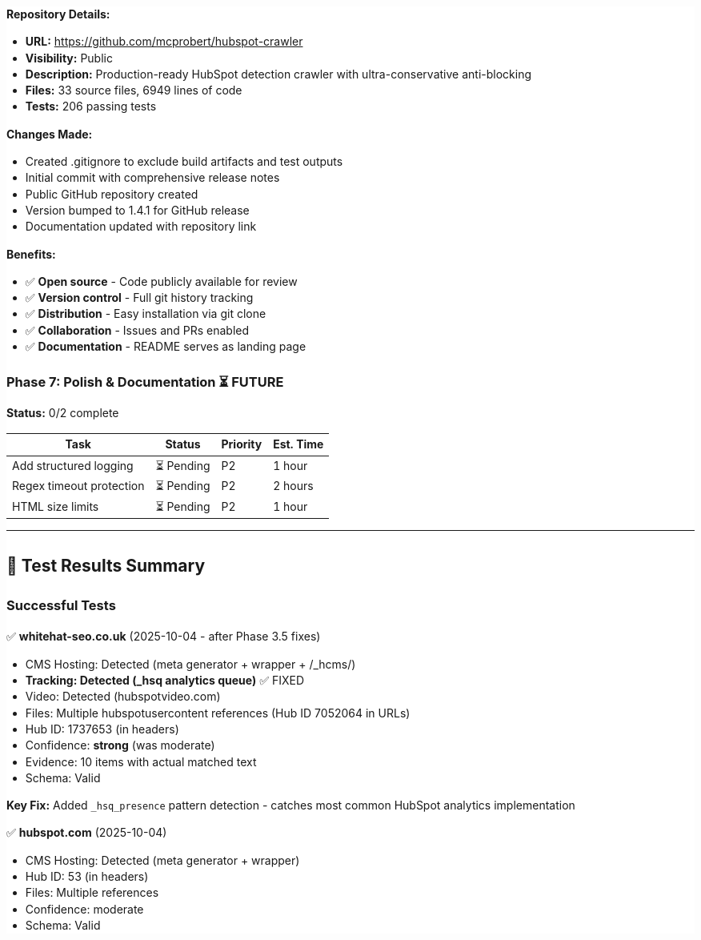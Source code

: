 **Repository Details:**
- **URL:** https://github.com/mcprobert/hubspot-crawler
- **Visibility:** Public
- **Description:** Production-ready HubSpot detection crawler with ultra-conservative anti-blocking
- **Files:** 33 source files, 6949 lines of code
- **Tests:** 206 passing tests

**Changes Made:**
- Created .gitignore to exclude build artifacts and test outputs
- Initial commit with comprehensive release notes
- Public GitHub repository created
- Version bumped to 1.4.1 for GitHub release
- Documentation updated with repository link

**Benefits:**
- ✅ **Open source** - Code publicly available for review
- ✅ **Version control** - Full git history tracking
- ✅ **Distribution** - Easy installation via git clone
- ✅ **Collaboration** - Issues and PRs enabled
- ✅ **Documentation** - README serves as landing page

### Phase 7: Polish & Documentation ⏳ FUTURE
**Status:** 0/2 complete

| Task | Status | Priority | Est. Time |
|------|--------|----------|-----------|
| Add structured logging | ⏳ Pending | P2 | 1 hour |
| Regex timeout protection | ⏳ Pending | P2 | 2 hours |
| HTML size limits | ⏳ Pending | P2 | 1 hour |

---

## 🧪 Test Results Summary

### Successful Tests
✅ **whitehat-seo.co.uk** (2025-10-04 - after Phase 3.5 fixes)
- CMS Hosting: Detected (meta generator + wrapper + /_hcms/)
- **Tracking: Detected (_hsq analytics queue)** ✅ FIXED
- Video: Detected (hubspotvideo.com)
- Files: Multiple hubspotusercontent references (Hub ID 7052064 in URLs)
- Hub ID: 1737653 (in headers)
- Confidence: **strong** (was moderate)
- Evidence: 10 items with actual matched text
- Schema: Valid

**Key Fix:** Added `_hsq_presence` pattern detection - catches most common HubSpot analytics implementation

✅ **hubspot.com** (2025-10-04)
- CMS Hosting: Detected (meta generator + wrapper)
- Hub ID: 53 (in headers)
- Files: Multiple references
- Confidence: moderate
- Schema: Valid
